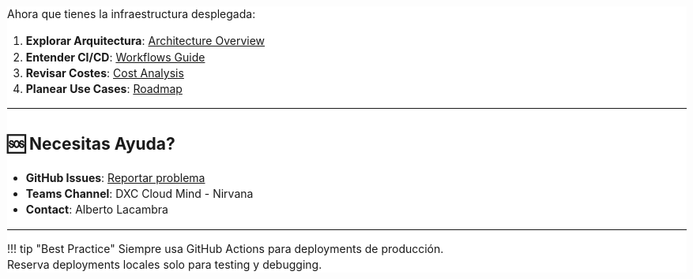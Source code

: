Ahora que tienes la infraestructura desplegada:

1. **Explorar Arquitectura**: [Architecture Overview](../architecture/overview.md)
2. **Entender CI/CD**: [Workflows Guide](../cicd/workflows.md)
3. **Revisar Costes**: [Cost Analysis](../costs/analysis.md)
4. **Planear Use Cases**: [Roadmap](../status.md#roadmap)

---

## 🆘 Necesitas Ayuda?

- **GitHub Issues**: [Reportar problema](https://github.com/DXC-Technology-Spain/DXC_PoC_Nirvana/issues)
- **Teams Channel**: DXC Cloud Mind - Nirvana
- **Contact**: Alberto Lacambra

---

!!! tip "Best Practice"
    Siempre usa GitHub Actions para deployments de producción.  
    Reserva deployments locales solo para testing y debugging.
